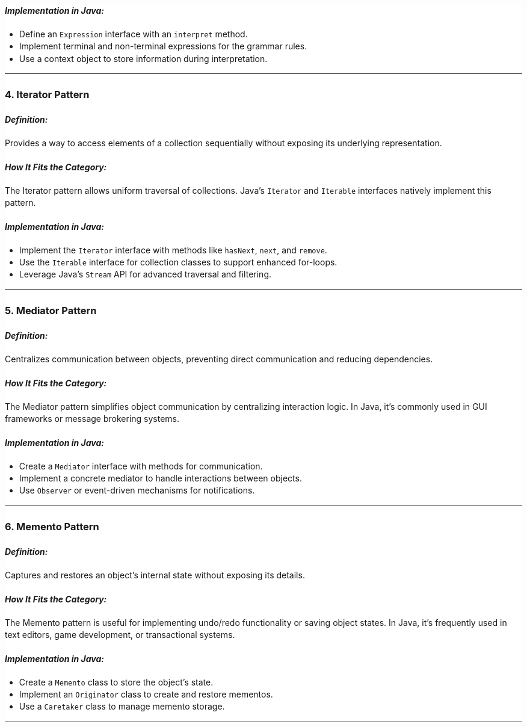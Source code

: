 #### *Implementation in Java:*
- Define an `Expression` interface with an `interpret` method.
- Implement terminal and non-terminal expressions for the grammar rules.
- Use a context object to store information during interpretation.

---

### **4. Iterator Pattern**
#### *Definition:*  
Provides a way to access elements of a collection sequentially without exposing its underlying representation.

#### *How It Fits the Category:*  
The Iterator pattern allows uniform traversal of collections. Java’s `Iterator` and `Iterable` interfaces natively implement this pattern.

#### *Implementation in Java:*
- Implement the `Iterator` interface with methods like `hasNext`, `next`, and `remove`.
- Use the `Iterable` interface for collection classes to support enhanced for-loops.
- Leverage Java’s `Stream` API for advanced traversal and filtering.

---

### **5. Mediator Pattern**
#### *Definition:*  
Centralizes communication between objects, preventing direct communication and reducing dependencies.

#### *How It Fits the Category:*  
The Mediator pattern simplifies object communication by centralizing interaction logic. In Java, it’s commonly used in GUI frameworks or message brokering systems.

#### *Implementation in Java:*
- Create a `Mediator` interface with methods for communication.
- Implement a concrete mediator to handle interactions between objects.
- Use `Observer` or event-driven mechanisms for notifications.

---

### **6. Memento Pattern**
#### *Definition:*  
Captures and restores an object’s internal state without exposing its details.

#### *How It Fits the Category:*  
The Memento pattern is useful for implementing undo/redo functionality or saving object states. In Java, it’s frequently used in text editors, game development, or transactional systems.

#### *Implementation in Java:*
- Create a `Memento` class to store the object’s state.
- Implement an `Originator` class to create and restore mementos.
- Use a `Caretaker` class to manage memento storage.

---